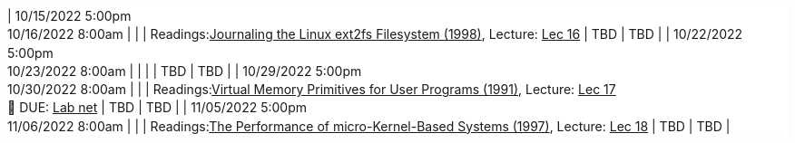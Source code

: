 | 10/15/2022 5:00pm <br /> 10/16/2022 8:00am                                                                                     |                                                                |                                                  | Readings:[Journaling the Linux ext2fs Filesystem (1998)](https://pdos.csail.mit.edu/6.S081/2021/readings/journal-ext2fs.html), Lecture: [Lec 16](https://youtu.be/CmDcf6rjFb4)                                                                                                                                                                                                                                                                                                                                                                                                                                                                                                                                                                                                                                                                                                                                                                               | TBD                                                                                          | TBD                                       |
| 10/22/2022 5:00pm <br /> 10/23/2022 8:00am                                                                                     |                                                                |                                                  |                                                                                                                                                                                                                                                                                                                                                                                                                                                                                                                                                                                                                                                                                                                                                                                                                                                                                                                                                              | TBD                                                                                          | TBD                                       |
| 10/29/2022 5:00pm <br /> 10/30/2022 8:00am                                                                                     |                                                                |                                                  | Readings:[Virtual Memory Primitives for User Programs (1991)](https://pdos.csail.mit.edu/6.S081/2021/readings/appel-li.pdf), Lecture: [Lec 17](https://youtu.be/YNQghIvk0jc) <br /> 🔴 DUE: [Lab net](https://pdos.csail.mit.edu/6.S081/2021/labs/net.html)                                                                                                                                                                                                                                                                                                                                                                                                                                                                                                                                                                                                                                                                                                   | TBD                                                                                          | TBD                                       |
| 11/05/2022 5:00pm <br /> 11/06/2022 8:00am                                                                                     |                                                                |                                                  | Readings:[The Performance of micro-Kernel-Based Systems (1997)](https://pdos.csail.mit.edu/6.S081/2021/readings/microkernel.pdf), Lecture: [Lec 18](https://youtu.be/dM9PLdaTpnA)                                                                                                                                                                                                                                                                                                                                                                                                                                                                                                                                                                                                                                                                                                                                                                            | TBD                                                                                          | TBD                                       |